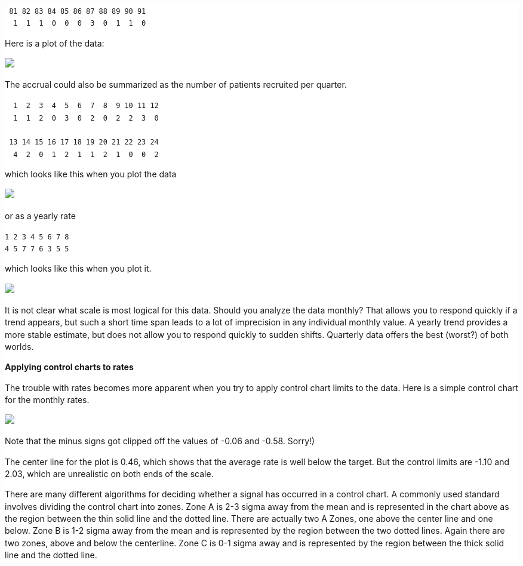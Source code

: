 ```{}
 81 82 83 84 85 86 87 88 89 90 91    
  1  1  1  0  0  0  3  0  1  1  0  
```

Here is a plot of the data:

![](http://www.pmean.com/new-images/06/accrual-control-chart-01.gif)

The accrual could also be summarized as the number of patients recruited per quarter.

```{}
  1  2  3  4  5  6  7  8  9 10 11 12
  1  1  2  0  3  0  2  0  2  2  3  0
  
 13 14 15 16 17 18 19 20 21 22 23 24
  4  2  0  1  2  1  1  2  1  0  0  2
```

which looks like this when you plot the data

![](http://www.pmean.com/new-images/06/accrual-control-chart-02.gif)

or as a yearly rate

```{}
1 2 3 4 5 6 7 8
4 5 7 7 6 3 5 5
```

which looks like this when you plot it.

![](http://www.pmean.com/new-images/06/accrual-control-chart-03.gif)

It is not clear what scale is most logical for this data. Should you analyze the data monthly? That allows you to respond quickly if a trend appears, but such a short time span leads to a lot of imprecision in any individual monthly value. A yearly trend provides a more stable estimate, but does not allow you to respond quickly to sudden shifts. Quarterly data offers the best (worst?) of both worlds.

**Applying control charts to rates**

The trouble with rates becomes more apparent when you try to apply control chart limits to the data. Here is a simple control chart for the monthly rates.

![](http://www.pmean.com/new-images/06/accrual-control-chart-04.gif)

Note that the minus signs got clipped off the values of -0.06 and -0.58. Sorry!)

The center line for the plot is 0.46, which shows that the average rate is well below the target. But the control limits are -1.10 and 2.03, which are unrealistic on both ends of the scale.

There are many different algorithms for deciding whether a signal has occurred in a control chart. A commonly used standard involves dividing the control chart into zones. Zone A is 2-3 sigma away from the mean and is represented in the chart above as the region between the thin solid line and the dotted line. There are actually two A Zones, one above the center line and one below. Zone B is 1-2 sigma away from the mean and is represented by the region between the two dotted lines. Again there are two zones, above and below the centerline. Zone C is 0-1 sigma away and is represented by the region between the thick solid line and the dotted line.

